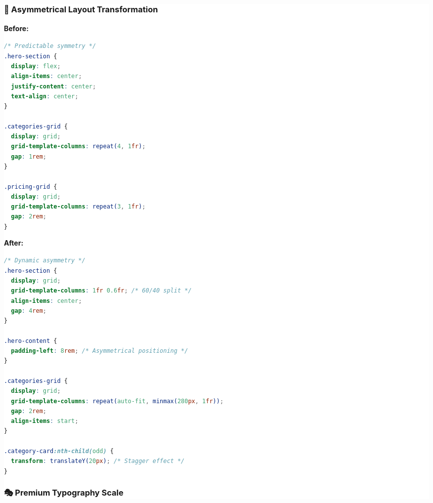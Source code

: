 ### **📐 Asymmetrical Layout Transformation**

**Before:**
```css
/* Predictable symmetry */
.hero-section {
  display: flex;
  align-items: center;
  justify-content: center;
  text-align: center;
}

.categories-grid {
  display: grid;
  grid-template-columns: repeat(4, 1fr);
  gap: 1rem;
}

.pricing-grid {
  display: grid;
  grid-template-columns: repeat(3, 1fr);
  gap: 2rem;
}
```

**After:**
```css
/* Dynamic asymmetry */
.hero-section {
  display: grid;
  grid-template-columns: 1fr 0.6fr; /* 60/40 split */
  align-items: center;
  gap: 4rem;
}

.hero-content {
  padding-left: 8rem; /* Asymmetrical positioning */
}

.categories-grid {
  display: grid;
  grid-template-columns: repeat(auto-fit, minmax(280px, 1fr));
  gap: 2rem;
  align-items: start;
}

.category-card:nth-child(odd) {
  transform: translateY(20px); /* Stagger effect */
}
```

### **🎭 Premium Typography Scale**

